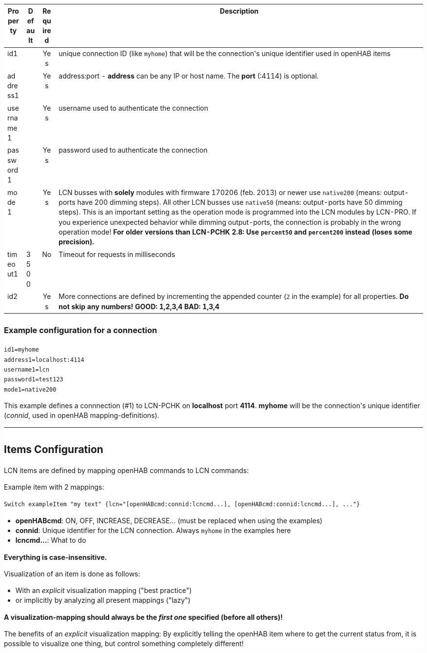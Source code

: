 | Property  | Default | Required | Description |
|-----------|---------|:--------:|-------------|
| id1       |         |   Yes    | unique connection ID (like `myhome`) that will be the connection's unique identifier used in openHAB items |
| address1  |         |   Yes    | address:port - **address** can be any IP or host name. The **port** (:4114) is optional. |
| username1 |         |   Yes    | username used to authenticate the connection |
| password1 |         |   Yes    | password used to authenticate the connection |
| mode1     |         |   Yes    | LCN busses with **solely** modules with firmware 170206 (feb. 2013) or newer use `native200` (means: output-ports have 200 dimming steps).  All other LCN busses use `native50` (means: output-ports have 50 dimming steps). This is an important setting as the operation mode is programmed into the LCN modules by LCN-PRO.  If you experience unexpected behavior while dimming output-ports, the connection is probably in the wrong operation mode! **For older versions than LCN-PCHK 2.8: Use `percent50` and `percent200` instead (loses some precision).** |
| timeout1  | 3500    |   No     | Timeout for requests in milliseconds |
| id2       |         |   Yes    | More connections are defined by incrementing the appended counter (`2` in the example) for all properties. **Do not skip any numbers! GOOD: 1,2,3,4 BAD: 1,3,4** |

### Example configuration for a connection

```
id1=myhome
address1=localhost:4114
username1=lcn
password1=test123
mode1=native200
```

This example defines a connnection (#1) to LCN-PCHK on **localhost** port **4114**. **myhome** will be the connection's unique identifier (*connid*, used in openHAB mapping-definitions). 

----------

## Items Configuration

LCN items are defined by mapping openHAB commands to LCN commands:

Example item with 2 mappings:

```
Switch exampleItem "my text" {lcn="[openHABcmd:connid:lcncmd...], [openHABcmd:connid:lcncmd...], ..."}
```

- **openHABcmd**: ON, OFF, INCREASE, DECREASE... (must be replaced when using the examples)
- **connid**: Unique identifier for the LCN connection. Always `myhome` in the examples here
- **lcncmd...**: What to do
 
**Everything is case-insensitive.**

Visualization of an item is done as follows:

- With an *explicit* visualization mapping ("best practice")
- or implicitly by analyzing all present mappings ("lazy")

**A visualization-mapping should always be the *first one* specified (before all others)!**

The benefits of an *explicit* visualization mapping: By explicitly telling the openHAB item where to get the current status from, it is possible to visualize one thing, but control something completely different!
